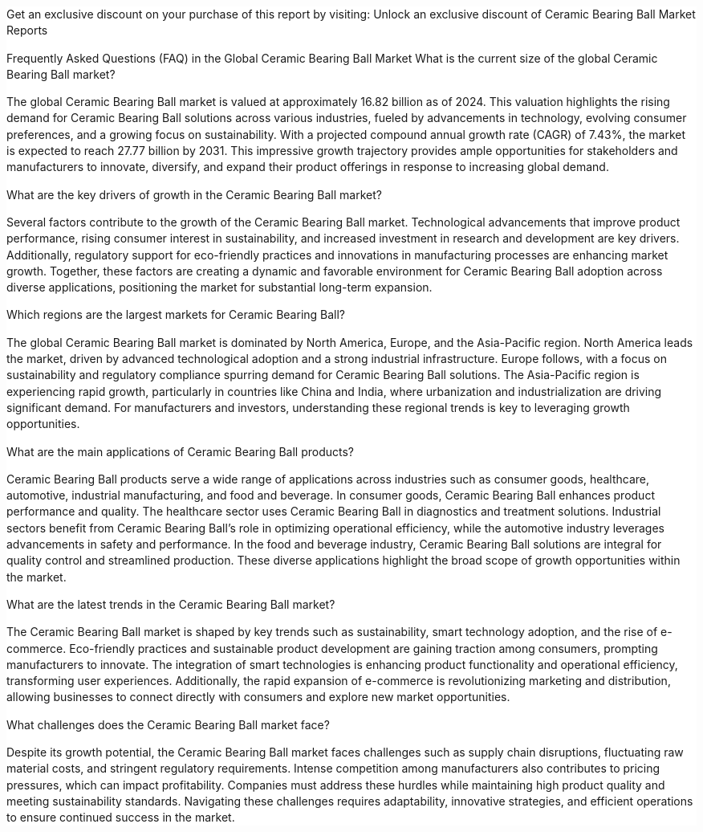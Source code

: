 Get an exclusive discount on your purchase of this report by visiting: Unlock an exclusive discount of Ceramic Bearing Ball Market Reports 

Frequently Asked Questions (FAQ) in the Global Ceramic Bearing Ball Market
What is the current size of the global Ceramic Bearing Ball market?

The global Ceramic Bearing Ball market is valued at approximately 16.82 billion as of 2024. This valuation highlights the rising demand for Ceramic Bearing Ball solutions across various industries, fueled by advancements in technology, evolving consumer preferences, and a growing focus on sustainability. With a projected compound annual growth rate (CAGR) of 7.43%, the market is expected to reach 27.77 billion by 2031. This impressive growth trajectory provides ample opportunities for stakeholders and manufacturers to innovate, diversify, and expand their product offerings in response to increasing global demand.

What are the key drivers of growth in the Ceramic Bearing Ball market?

Several factors contribute to the growth of the Ceramic Bearing Ball market. Technological advancements that improve product performance, rising consumer interest in sustainability, and increased investment in research and development are key drivers. Additionally, regulatory support for eco-friendly practices and innovations in manufacturing processes are enhancing market growth. Together, these factors are creating a dynamic and favorable environment for Ceramic Bearing Ball adoption across diverse applications, positioning the market for substantial long-term expansion.

Which regions are the largest markets for Ceramic Bearing Ball?

The global Ceramic Bearing Ball market is dominated by North America, Europe, and the Asia-Pacific region. North America leads the market, driven by advanced technological adoption and a strong industrial infrastructure. Europe follows, with a focus on sustainability and regulatory compliance spurring demand for Ceramic Bearing Ball solutions. The Asia-Pacific region is experiencing rapid growth, particularly in countries like China and India, where urbanization and industrialization are driving significant demand. For manufacturers and investors, understanding these regional trends is key to leveraging growth opportunities.

What are the main applications of Ceramic Bearing Ball products?

Ceramic Bearing Ball products serve a wide range of applications across industries such as consumer goods, healthcare, automotive, industrial manufacturing, and food and beverage. In consumer goods, Ceramic Bearing Ball enhances product performance and quality. The healthcare sector uses Ceramic Bearing Ball in diagnostics and treatment solutions. Industrial sectors benefit from Ceramic Bearing Ball’s role in optimizing operational efficiency, while the automotive industry leverages advancements in safety and performance. In the food and beverage industry, Ceramic Bearing Ball solutions are integral for quality control and streamlined production. These diverse applications highlight the broad scope of growth opportunities within the market.

What are the latest trends in the Ceramic Bearing Ball market?

The Ceramic Bearing Ball market is shaped by key trends such as sustainability, smart technology adoption, and the rise of e-commerce. Eco-friendly practices and sustainable product development are gaining traction among consumers, prompting manufacturers to innovate. The integration of smart technologies is enhancing product functionality and operational efficiency, transforming user experiences. Additionally, the rapid expansion of e-commerce is revolutionizing marketing and distribution, allowing businesses to connect directly with consumers and explore new market opportunities.

What challenges does the Ceramic Bearing Ball market face?

Despite its growth potential, the Ceramic Bearing Ball market faces challenges such as supply chain disruptions, fluctuating raw material costs, and stringent regulatory requirements. Intense competition among manufacturers also contributes to pricing pressures, which can impact profitability. Companies must address these hurdles while maintaining high product quality and meeting sustainability standards. Navigating these challenges requires adaptability, innovative strategies, and efficient operations to ensure continued success in the market.
